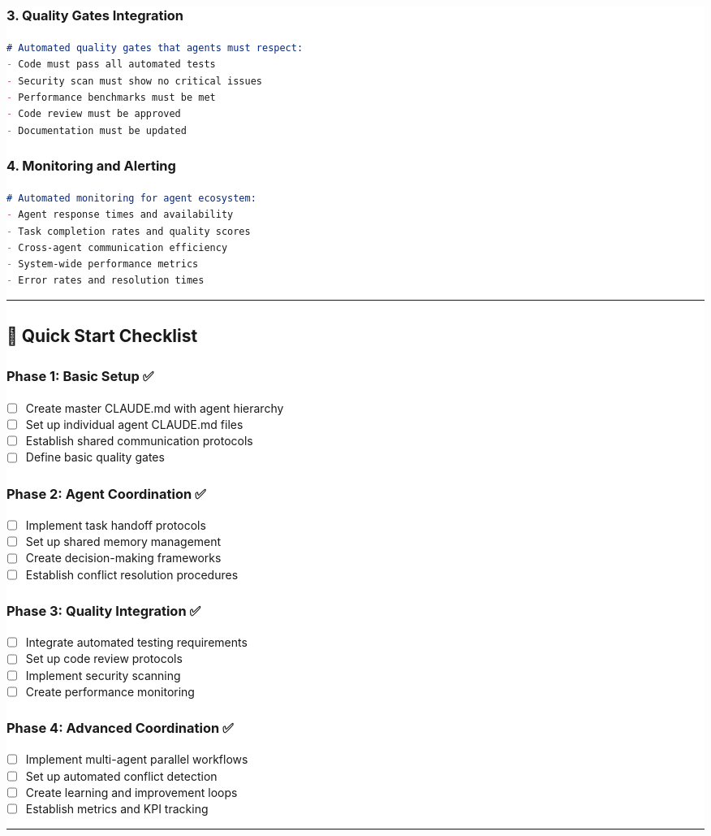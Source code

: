 ### **3. Quality Gates Integration**
```markdown
# Automated quality gates that agents must respect:
- Code must pass all automated tests
- Security scan must show no critical issues
- Performance benchmarks must be met
- Code review must be approved
- Documentation must be updated
```

### **4. Monitoring and Alerting**
```markdown
# Automated monitoring for agent ecosystem:
- Agent response times and availability
- Task completion rates and quality scores
- Cross-agent communication efficiency
- System-wide performance metrics
- Error rates and resolution times
```

---

## 🚀 Quick Start Checklist

### **Phase 1: Basic Setup** ✅
- [ ] Create master CLAUDE.md with agent hierarchy
- [ ] Set up individual agent CLAUDE.md files
- [ ] Establish shared communication protocols
- [ ] Define basic quality gates

### **Phase 2: Agent Coordination** ✅
- [ ] Implement task handoff protocols
- [ ] Set up shared memory management
- [ ] Create decision-making frameworks
- [ ] Establish conflict resolution procedures

### **Phase 3: Quality Integration** ✅
- [ ] Integrate automated testing requirements
- [ ] Set up code review protocols
- [ ] Implement security scanning
- [ ] Create performance monitoring

### **Phase 4: Advanced Coordination** ✅
- [ ] Implement multi-agent parallel workflows
- [ ] Set up automated conflict detection
- [ ] Create learning and improvement loops
- [ ] Establish metrics and KPI tracking

---
